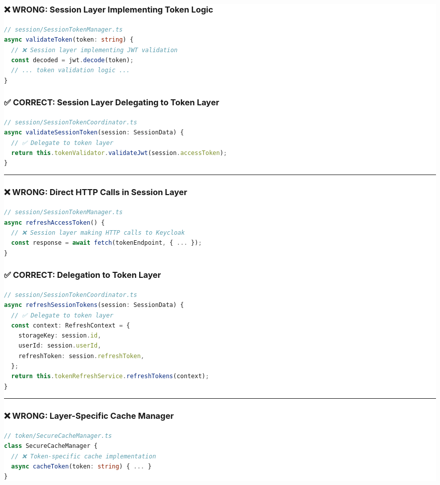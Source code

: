 
### ❌ WRONG: Session Layer Implementing Token Logic

```typescript
// session/SessionTokenManager.ts
async validateToken(token: string) {
  // ❌ Session layer implementing JWT validation
  const decoded = jwt.decode(token);
  // ... token validation logic ...
}
```

### ✅ CORRECT: Session Layer Delegating to Token Layer

```typescript
// session/SessionTokenCoordinator.ts
async validateSessionToken(session: SessionData) {
  // ✅ Delegate to token layer
  return this.tokenValidator.validateJwt(session.accessToken);
}
```

---

### ❌ WRONG: Direct HTTP Calls in Session Layer

```typescript
// session/SessionTokenManager.ts
async refreshAccessToken() {
  // ❌ Session layer making HTTP calls to Keycloak
  const response = await fetch(tokenEndpoint, { ... });
}
```

### ✅ CORRECT: Delegation to Token Layer

```typescript
// session/SessionTokenCoordinator.ts
async refreshSessionTokens(session: SessionData) {
  // ✅ Delegate to token layer
  const context: RefreshContext = {
    storageKey: session.id,
    userId: session.userId,
    refreshToken: session.refreshToken,
  };
  return this.tokenRefreshService.refreshTokens(context);
}
```

---

### ❌ WRONG: Layer-Specific Cache Manager

```typescript
// token/SecureCacheManager.ts
class SecureCacheManager {
  // ❌ Token-specific cache implementation
  async cacheToken(token: string) { ... }
}
```
